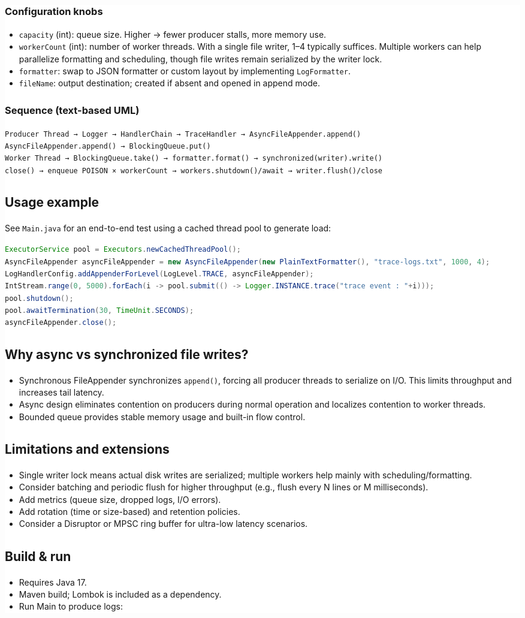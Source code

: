 ### Configuration knobs
- `capacity` (int): queue size. Higher → fewer producer stalls, more memory use.
- `workerCount` (int): number of worker threads. With a single file writer, 1–4 typically suffices. Multiple workers can help parallelize formatting and scheduling, though file writes remain serialized by the writer lock.
- `formatter`: swap to JSON formatter or custom layout by implementing `LogFormatter`.
- `fileName`: output destination; created if absent and opened in append mode.

### Sequence (text-based UML)
```
Producer Thread → Logger → HandlerChain → TraceHandler → AsyncFileAppender.append()
AsyncFileAppender.append() → BlockingQueue.put()
Worker Thread → BlockingQueue.take() → formatter.format() → synchronized(writer).write()
close() → enqueue POISON × workerCount → workers.shutdown()/await → writer.flush()/close
```

## Usage example
See `Main.java` for an end-to-end test using a cached thread pool to generate load:

```java
ExecutorService pool = Executors.newCachedThreadPool();
AsyncFileAppender asyncFileAppender = new AsyncFileAppender(new PlainTextFormatter(), "trace-logs.txt", 1000, 4);
LogHandlerConfig.addAppenderForLevel(LogLevel.TRACE, asyncFileAppender);
IntStream.range(0, 5000).forEach(i -> pool.submit(() -> Logger.INSTANCE.trace("trace event : "+i)));
pool.shutdown();
pool.awaitTermination(30, TimeUnit.SECONDS);
asyncFileAppender.close();
```

## Why async vs synchronized file writes?
- Synchronous FileAppender synchronizes `append()`, forcing all producer threads to serialize on I/O. This limits throughput and increases tail latency.
- Async design eliminates contention on producers during normal operation and localizes contention to worker threads.
- Bounded queue provides stable memory usage and built-in flow control.

## Limitations and extensions
- Single writer lock means actual disk writes are serialized; multiple workers help mainly with scheduling/formatting.
- Consider batching and periodic flush for higher throughput (e.g., flush every N lines or M milliseconds).
- Add metrics (queue size, dropped logs, I/O errors).
- Add rotation (time or size-based) and retention policies.
- Consider a Disruptor or MPSC ring buffer for ultra-low latency scenarios.

## Build & run
- Requires Java 17.
- Maven build; Lombok is included as a dependency.
- Run Main to produce logs:
